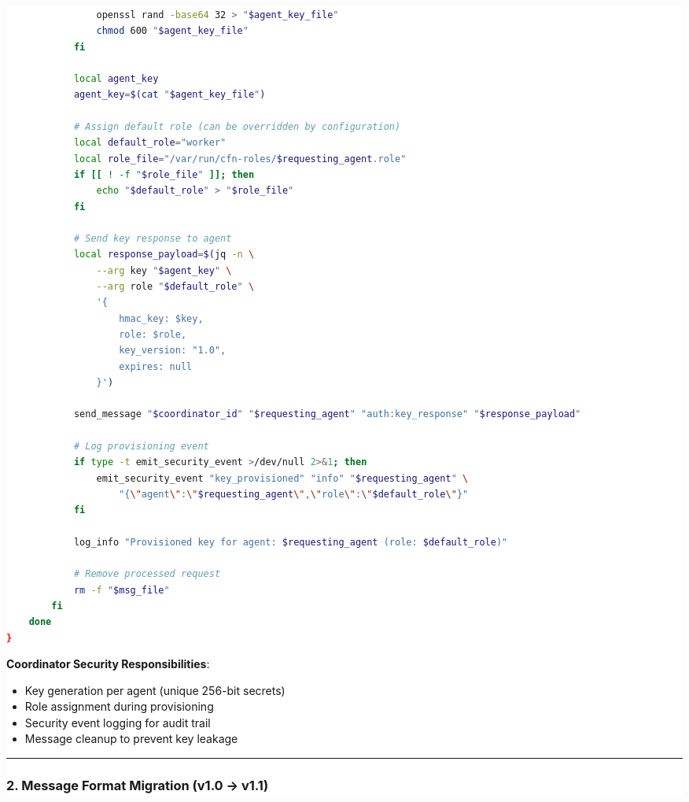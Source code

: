 ```bash
                openssl rand -base64 32 > "$agent_key_file"
                chmod 600 "$agent_key_file"
            fi

            local agent_key
            agent_key=$(cat "$agent_key_file")

            # Assign default role (can be overridden by configuration)
            local default_role="worker"
            local role_file="/var/run/cfn-roles/$requesting_agent.role"
            if [[ ! -f "$role_file" ]]; then
                echo "$default_role" > "$role_file"
            fi

            # Send key response to agent
            local response_payload=$(jq -n \
                --arg key "$agent_key" \
                --arg role "$default_role" \
                '{
                    hmac_key: $key,
                    role: $role,
                    key_version: "1.0",
                    expires: null
                }')

            send_message "$coordinator_id" "$requesting_agent" "auth:key_response" "$response_payload"

            # Log provisioning event
            if type -t emit_security_event >/dev/null 2>&1; then
                emit_security_event "key_provisioned" "info" "$requesting_agent" \
                    "{\"agent\":\"$requesting_agent\",\"role\":\"$default_role\"}"
            fi

            log_info "Provisioned key for agent: $requesting_agent (role: $default_role)"

            # Remove processed request
            rm -f "$msg_file"
        fi
    done
}
```

**Coordinator Security Responsibilities**:
- Key generation per agent (unique 256-bit secrets)
- Role assignment during provisioning
- Security event logging for audit trail
- Message cleanup to prevent key leakage

---

### 2. Message Format Migration (v1.0 → v1.1)

